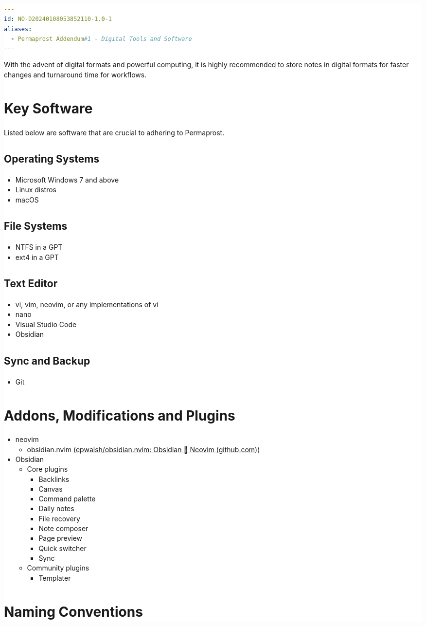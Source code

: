 ```yaml
---
id: NO-D20240108053852110-1.0-1
aliases:
  - Permaprost Addendum#1 - Digital Tools and Software
---
```

With the advent of digital formats and powerful computing, it is highly recommended to store notes in digital formats for faster changes and turnaround time for workflows.
# Key Software

Listed below are software that are crucial to adhering to Permaprost.
## Operating Systems

- Microsoft Windows 7 and above
- Linux distros
- macOS
## File Systems

- NTFS in a GPT
- ext4 in a GPT
## Text Editor

- vi, vim, neovim, or any implementations of vi
- nano
- Visual Studio Code
- Obsidian
## Sync and Backup

- Git
# Addons, Modifications and Plugins

- neovim
	- obsidian.nvim ([epwalsh/obsidian.nvim: Obsidian 🤝 Neovim (github.com)](https://github.com/epwalsh/obsidian.nvim))
- Obsidian
	- Core plugins
		- Backlinks
		- Canvas
		- Command palette
		- Daily notes
		- File recovery
		- Note composer
		- Page preview
		- Quick switcher
		- Sync
	- Community plugins
		- Templater
# Naming Conventions
